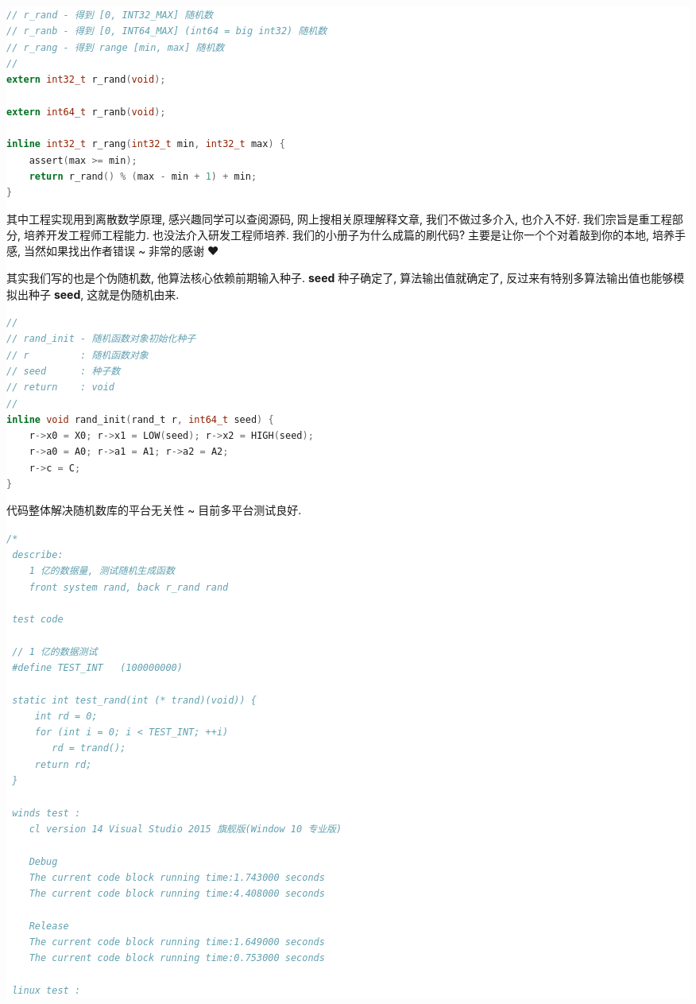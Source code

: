 ```C
// r_rand - 得到 [0, INT32_MAX] 随机数
// r_ranb - 得到 [0, INT64_MAX] (int64 = big int32) 随机数
// r_rang - 得到 range [min, max] 随机数
//
extern int32_t r_rand(void);

extern int64_t r_ranb(void);

inline int32_t r_rang(int32_t min, int32_t max) {
    assert(max >= min);
    return r_rand() % (max - min + 1) + min;
}

```

其中工程实现用到离散数学原理, 感兴趣同学可以查阅源码, 网上搜相关原理解释文章, 我们不做过多介入, 也介入不好. 我们宗旨是重工程部分, 培养开发工程师工程能力. 也没法介入研发工程师培养. 我们的小册子为什么成篇的刷代码? 主要是让你一个个对着敲到你的本地, 培养手感, 当然如果找出作者错误 ~ 非常的感谢 ❤ 

其实我们写的也是个伪随机数, 他算法核心依赖前期输入种子. **seed** 种子确定了, 算法输出值就确定了, 反过来有特别多算法输出值也能够模拟出种子 **seed**, 这就是伪随机由来.

```C
//
// rand_init - 随机函数对象初始化种子
// r         : 随机函数对象
// seed      : 种子数
// return    : void
//
inline void rand_init(rand_t r, int64_t seed) {
    r->x0 = X0; r->x1 = LOW(seed); r->x2 = HIGH(seed);
    r->a0 = A0; r->a1 = A1; r->a2 = A2;
    r->c = C;
}
```

代码整体解决随机数库的平台无关性 ~ 目前多平台测试良好.

```C
/*
 describe:
	1 亿的数据量, 测试随机生成函数
	front system rand, back r_rand rand
 
 test code

 // 1 亿的数据测试
 #define TEST_INT	(100000000)
 
 static int test_rand(int (* trand)(void)) {
 	 int rd = 0;
 	 for (int i = 0; i < TEST_INT; ++i)
 	 	rd = trand();
 	 return rd;
 }

 winds test :
	cl version 14 Visual Studio 2015 旗舰版(Window 10 专业版)

	Debug
	The current code block running time:1.743000 seconds
	The current code block running time:4.408000 seconds

	Release
	The current code block running time:1.649000 seconds
	The current code block running time:0.753000 seconds

 linux test : 
```